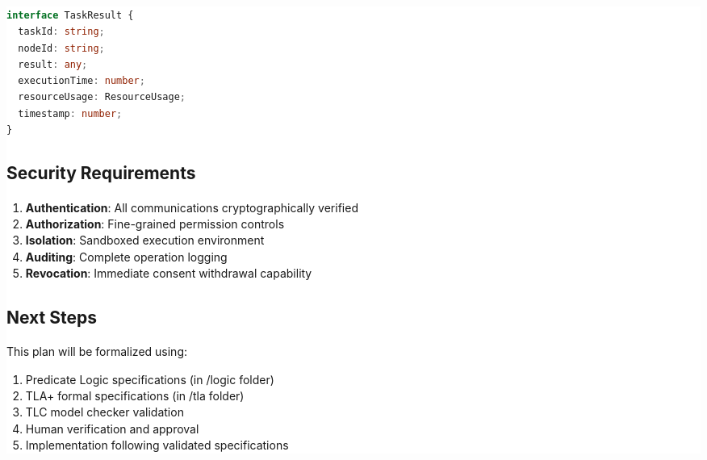 ```typescript
interface TaskResult {
  taskId: string;
  nodeId: string;
  result: any;
  executionTime: number;
  resourceUsage: ResourceUsage;
  timestamp: number;
}
```

## Security Requirements

1. **Authentication**: All communications cryptographically verified
2. **Authorization**: Fine-grained permission controls
3. **Isolation**: Sandboxed execution environment
4. **Auditing**: Complete operation logging
5. **Revocation**: Immediate consent withdrawal capability

## Next Steps

This plan will be formalized using:

1. Predicate Logic specifications (in /logic folder)
2. TLA+ formal specifications (in /tla folder)
3. TLC model checker validation
4. Human verification and approval
5. Implementation following validated specifications
